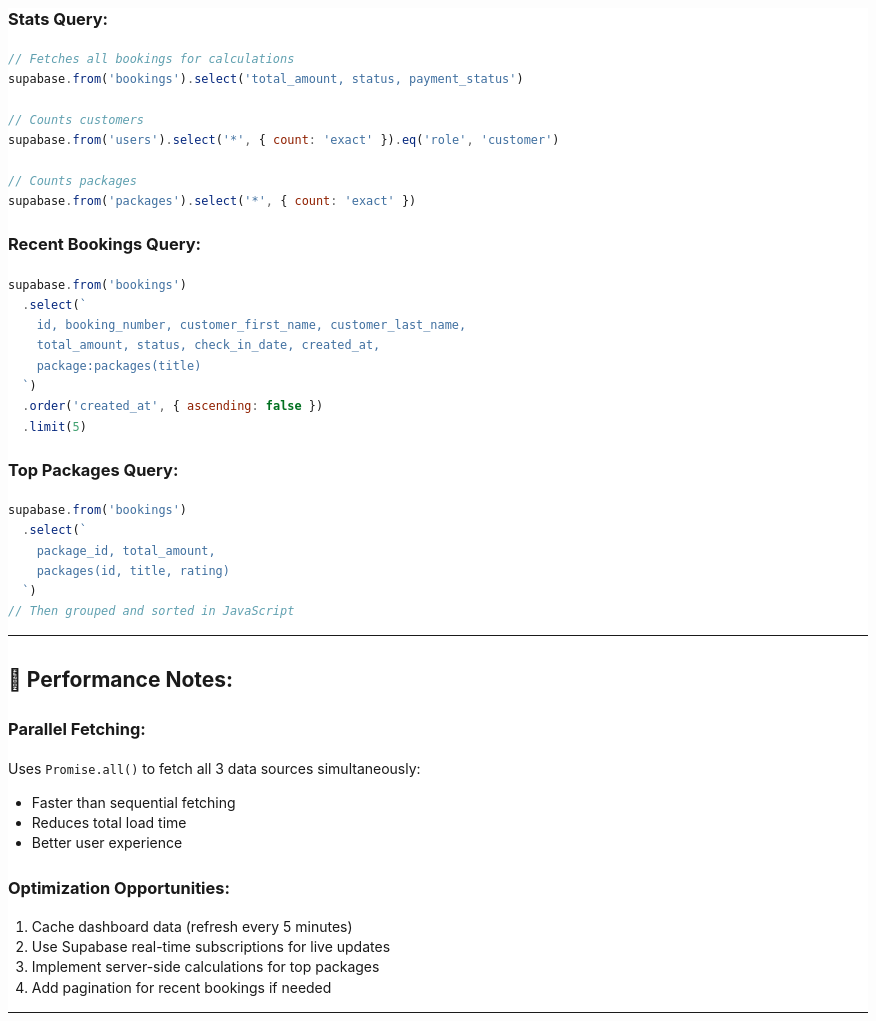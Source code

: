 ### Stats Query:
```javascript
// Fetches all bookings for calculations
supabase.from('bookings').select('total_amount, status, payment_status')

// Counts customers
supabase.from('users').select('*', { count: 'exact' }).eq('role', 'customer')

// Counts packages
supabase.from('packages').select('*', { count: 'exact' })
```

### Recent Bookings Query:
```javascript
supabase.from('bookings')
  .select(`
    id, booking_number, customer_first_name, customer_last_name,
    total_amount, status, check_in_date, created_at,
    package:packages(title)
  `)
  .order('created_at', { ascending: false })
  .limit(5)
```

### Top Packages Query:
```javascript
supabase.from('bookings')
  .select(`
    package_id, total_amount,
    packages(id, title, rating)
  `)
// Then grouped and sorted in JavaScript
```

---

## 🚀 Performance Notes:

### Parallel Fetching:
Uses `Promise.all()` to fetch all 3 data sources simultaneously:
- Faster than sequential fetching
- Reduces total load time
- Better user experience

### Optimization Opportunities:
1. Cache dashboard data (refresh every 5 minutes)
2. Use Supabase real-time subscriptions for live updates
3. Implement server-side calculations for top packages
4. Add pagination for recent bookings if needed

---
